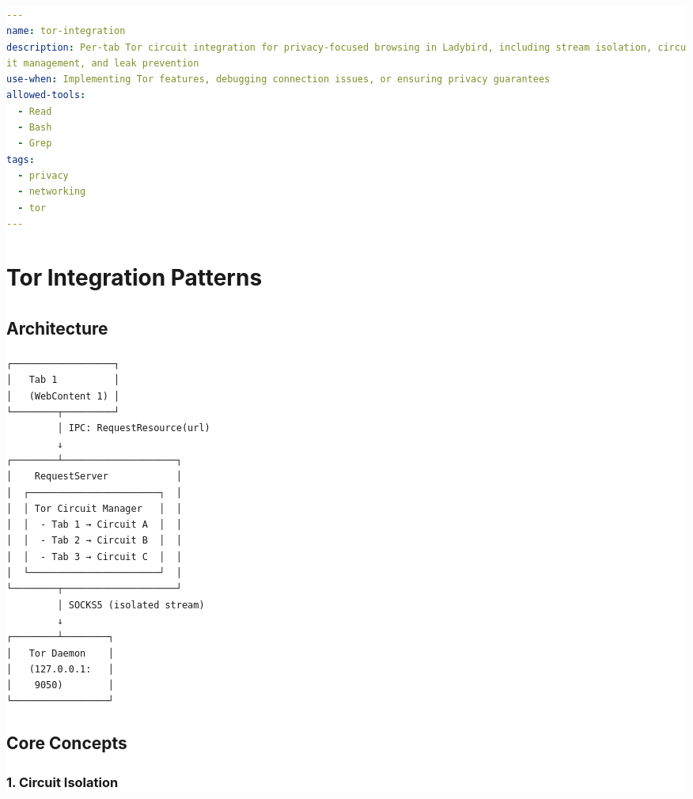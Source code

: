 ```yaml
---
name: tor-integration
description: Per-tab Tor circuit integration for privacy-focused browsing in Ladybird, including stream isolation, circuit management, and leak prevention
use-when: Implementing Tor features, debugging connection issues, or ensuring privacy guarantees
allowed-tools:
  - Read
  - Bash
  - Grep
tags:
  - privacy
  - networking
  - tor
---
```


# Tor Integration Patterns

## Architecture
```
┌──────────────────┐
│   Tab 1          │
│   (WebContent 1) │
└────────┬─────────┘
         │ IPC: RequestResource(url)
         ↓
┌────────┴────────────────────┐
│    RequestServer            │
│  ┌───────────────────────┐  │
│  │ Tor Circuit Manager   │  │
│  │  - Tab 1 → Circuit A  │  │
│  │  - Tab 2 → Circuit B  │  │
│  │  - Tab 3 → Circuit C  │  │
│  └───────────────────────┘  │
└────────┬────────────────────┘
         │ SOCKS5 (isolated stream)
         ↓
┌────────┴────────┐
│   Tor Daemon    │
│   (127.0.0.1:   │
│    9050)        │
└─────────────────┘
```

## Core Concepts

### 1. Circuit Isolation
